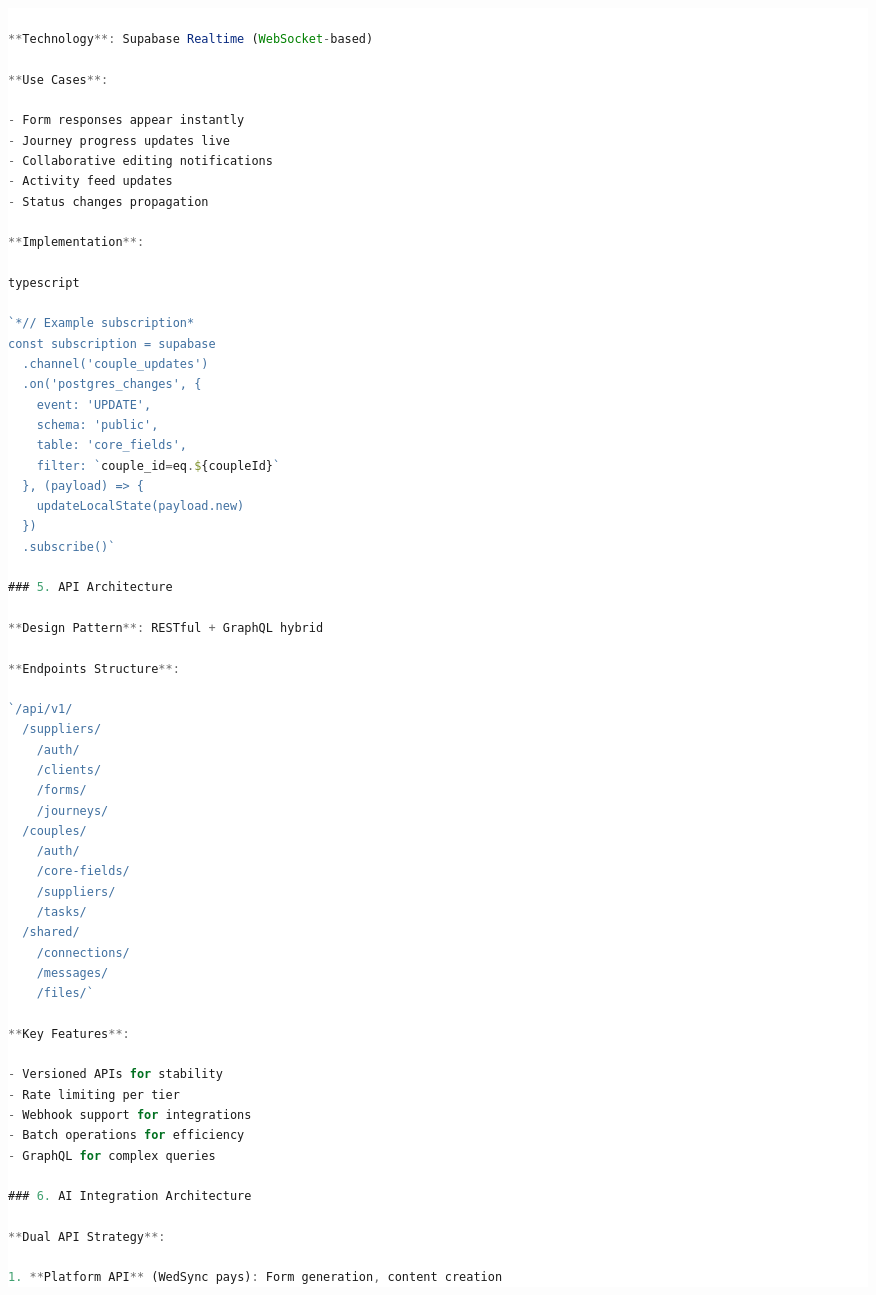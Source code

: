 ```typescript

**Technology**: Supabase Realtime (WebSocket-based)

**Use Cases**:

- Form responses appear instantly
- Journey progress updates live
- Collaborative editing notifications
- Activity feed updates
- Status changes propagation

**Implementation**:

typescript

`*// Example subscription*
const subscription = supabase
  .channel('couple_updates')
  .on('postgres_changes', {
    event: 'UPDATE',
    schema: 'public',
    table: 'core_fields',
    filter: `couple_id=eq.${coupleId}`
  }, (payload) => {
    updateLocalState(payload.new)
  })
  .subscribe()`

### 5. API Architecture

**Design Pattern**: RESTful + GraphQL hybrid

**Endpoints Structure**:

`/api/v1/
  /suppliers/
    /auth/
    /clients/
    /forms/
    /journeys/
  /couples/
    /auth/
    /core-fields/
    /suppliers/
    /tasks/
  /shared/
    /connections/
    /messages/
    /files/`

**Key Features**:

- Versioned APIs for stability
- Rate limiting per tier
- Webhook support for integrations
- Batch operations for efficiency
- GraphQL for complex queries

### 6. AI Integration Architecture

**Dual API Strategy**:

1. **Platform API** (WedSync pays): Form generation, content creation
```